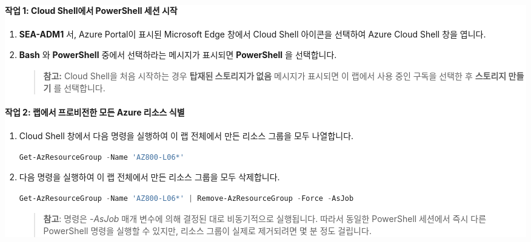 #### <a name="task-1-start-a-powershell-session-in-cloud-shell"></a>작업 1: Cloud Shell에서 PowerShell 세션 시작

1. **SEA-ADM1** 서, Azure Portal이 표시된 Microsoft Edge 창에서 Cloud Shell 아이콘을 선택하여 Azure Cloud Shell 창을 엽니다.
1. **Bash** 와 **PowerShell** 중에서 선택하라는 메시지가 표시되면 **PowerShell** 을 선택합니다.

   >**참고:** Cloud Shell을 처음 시작하는 경우 **탑재된 스토리지가 없음** 메시지가 표시되면 이 랩에서 사용 중인 구독을 선택한 후 **스토리지 만들기** 를 선택합니다.

#### <a name="task-2-identify-all-azure-resources-provisioned-in-the-lab"></a>작업 2: 랩에서 프로비전한 모든 Azure 리소스 식별

1. Cloud Shell 창에서 다음 명령을 실행하여 이 랩 전체에서 만든 리소스 그룹을 모두 나열합니다.

   ```powershell
   Get-AzResourceGroup -Name 'AZ800-L06*'
   ```
1. 다음 명령을 실행하여 이 랩 전체에서 만든 리소스 그룹을 모두 삭제합니다.

   ```powershell
   Get-AzResourceGroup -Name 'AZ800-L06*' | Remove-AzResourceGroup -Force -AsJob
   ```
   >**참고**: 명령은 *-AsJob* 매개 변수에 의해 결정된 대로 비동기적으로 실행됩니다. 따라서 동일한 PowerShell 세션에서 즉시 다른 PowerShell 명령을 실행할 수 있지만, 리소스 그룹이 실제로 제거되려면 몇 분 정도 걸립니다.
